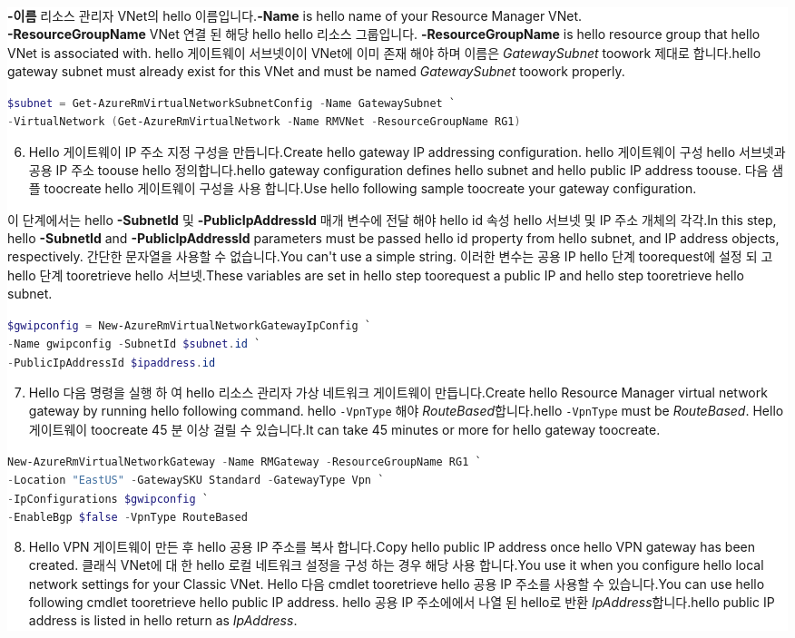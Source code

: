    <span data-ttu-id="20b6d-213">**-이름** 리소스 관리자 VNet의 hello 이름입니다.</span><span class="sxs-lookup"><span data-stu-id="20b6d-213">**-Name** is hello name of your Resource Manager VNet.</span></span><br><span data-ttu-id="20b6d-214">
   **-ResourceGroupName** VNet 연결 된 해당 hello hello 리소스 그룹입니다.</span><span class="sxs-lookup"><span data-stu-id="20b6d-214">
**-ResourceGroupName** is hello resource group that hello VNet is associated with.</span></span> <span data-ttu-id="20b6d-215">hello 게이트웨이 서브넷이이 VNet에 이미 존재 해야 하며 이름은 *GatewaySubnet* toowork 제대로 합니다.</span><span class="sxs-lookup"><span data-stu-id="20b6d-215">hello gateway subnet must already exist for this VNet and must be named *GatewaySubnet* toowork properly.</span></span><br>

  ```powershell
  $subnet = Get-AzureRmVirtualNetworkSubnetConfig -Name GatewaySubnet `
  -VirtualNetwork (Get-AzureRmVirtualNetwork -Name RMVNet -ResourceGroupName RG1)
  ``` 

6. <span data-ttu-id="20b6d-216">Hello 게이트웨이 IP 주소 지정 구성을 만듭니다.</span><span class="sxs-lookup"><span data-stu-id="20b6d-216">Create hello gateway IP addressing configuration.</span></span> <span data-ttu-id="20b6d-217">hello 게이트웨이 구성 hello 서브넷과 공용 IP 주소 toouse hello 정의합니다.</span><span class="sxs-lookup"><span data-stu-id="20b6d-217">hello gateway configuration defines hello subnet and hello public IP address toouse.</span></span> <span data-ttu-id="20b6d-218">다음 샘플 toocreate hello 게이트웨이 구성을 사용 합니다.</span><span class="sxs-lookup"><span data-stu-id="20b6d-218">Use hello following sample toocreate your gateway configuration.</span></span>

  <span data-ttu-id="20b6d-219">이 단계에서는 hello **-SubnetId** 및 **-PublicIpAddressId** 매개 변수에 전달 해야 hello id 속성 hello 서브넷 및 IP 주소 개체의 각각.</span><span class="sxs-lookup"><span data-stu-id="20b6d-219">In this step, hello **-SubnetId** and **-PublicIpAddressId** parameters must be passed hello id property from hello subnet, and IP address objects, respectively.</span></span> <span data-ttu-id="20b6d-220">간단한 문자열을 사용할 수 없습니다.</span><span class="sxs-lookup"><span data-stu-id="20b6d-220">You can't use a simple string.</span></span> <span data-ttu-id="20b6d-221">이러한 변수는 공용 IP hello 단계 toorequest에 설정 되 고 hello 단계 tooretrieve hello 서브넷.</span><span class="sxs-lookup"><span data-stu-id="20b6d-221">These variables are set in hello step toorequest a public IP and hello step tooretrieve hello subnet.</span></span>

  ```powershell
  $gwipconfig = New-AzureRmVirtualNetworkGatewayIpConfig `
  -Name gwipconfig -SubnetId $subnet.id `
  -PublicIpAddressId $ipaddress.id
  ```
7. <span data-ttu-id="20b6d-222">Hello 다음 명령을 실행 하 여 hello 리소스 관리자 가상 네트워크 게이트웨이 만듭니다.</span><span class="sxs-lookup"><span data-stu-id="20b6d-222">Create hello Resource Manager virtual network gateway by running hello following command.</span></span> <span data-ttu-id="20b6d-223">hello `-VpnType` 해야 *RouteBased*합니다.</span><span class="sxs-lookup"><span data-stu-id="20b6d-223">hello `-VpnType` must be *RouteBased*.</span></span> <span data-ttu-id="20b6d-224">Hello 게이트웨이 toocreate 45 분 이상 걸릴 수 있습니다.</span><span class="sxs-lookup"><span data-stu-id="20b6d-224">It can take 45 minutes or more for hello gateway toocreate.</span></span>

  ```powershell
  New-AzureRmVirtualNetworkGateway -Name RMGateway -ResourceGroupName RG1 `
  -Location "EastUS" -GatewaySKU Standard -GatewayType Vpn `
  -IpConfigurations $gwipconfig `
  -EnableBgp $false -VpnType RouteBased
  ```
8. <span data-ttu-id="20b6d-225">Hello VPN 게이트웨이 만든 후 hello 공용 IP 주소를 복사 합니다.</span><span class="sxs-lookup"><span data-stu-id="20b6d-225">Copy hello public IP address once hello VPN gateway has been created.</span></span> <span data-ttu-id="20b6d-226">클래식 VNet에 대 한 hello 로컬 네트워크 설정을 구성 하는 경우 해당 사용 합니다.</span><span class="sxs-lookup"><span data-stu-id="20b6d-226">You use it when you configure hello local network settings for your Classic VNet.</span></span> <span data-ttu-id="20b6d-227">Hello 다음 cmdlet tooretrieve hello 공용 IP 주소를 사용할 수 있습니다.</span><span class="sxs-lookup"><span data-stu-id="20b6d-227">You can use hello following cmdlet tooretrieve hello public IP address.</span></span> <span data-ttu-id="20b6d-228">hello 공용 IP 주소에에서 나열 된 hello로 반환 *IpAddress*합니다.</span><span class="sxs-lookup"><span data-stu-id="20b6d-228">hello public IP address is listed in hello return as *IpAddress*.</span></span>
